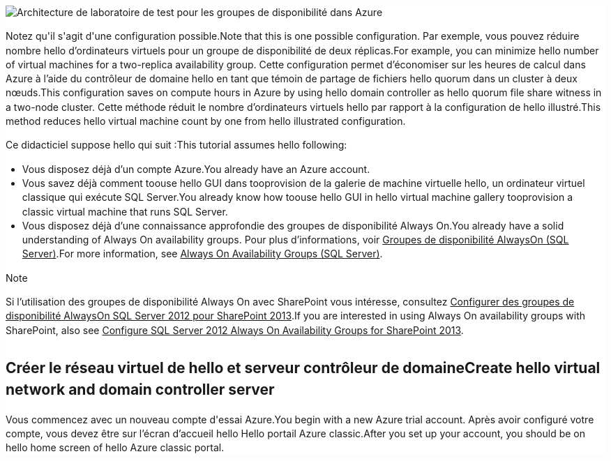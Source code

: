 ![Architecture de laboratoire de test pour les groupes de disponibilité dans Azure](./media/virtual-machines-windows-classic-portal-sql-alwayson-availability-groups/IC791912.png)

<span data-ttu-id="27690-123">Notez qu'il s'agit d'une configuration possible.</span><span class="sxs-lookup"><span data-stu-id="27690-123">Note that this is one possible configuration.</span></span> <span data-ttu-id="27690-124">Par exemple, vous pouvez réduire nombre hello d’ordinateurs virtuels pour un groupe de disponibilité de deux réplicas.</span><span class="sxs-lookup"><span data-stu-id="27690-124">For example, you can minimize hello number of virtual machines for a two-replica availability group.</span></span> <span data-ttu-id="27690-125">Cette configuration permet d’économiser sur les heures de calcul dans Azure à l’aide du contrôleur de domaine hello en tant que témoin de partage de fichiers hello quorum dans un cluster à deux nœuds.</span><span class="sxs-lookup"><span data-stu-id="27690-125">This configuration saves on compute hours in Azure by using hello domain controller as hello quorum file share witness in a two-node cluster.</span></span> <span data-ttu-id="27690-126">Cette méthode réduit le nombre d’ordinateurs virtuels hello par rapport à la configuration de hello illustré.</span><span class="sxs-lookup"><span data-stu-id="27690-126">This method reduces hello virtual machine count by one from hello illustrated configuration.</span></span>

<span data-ttu-id="27690-127">Ce didacticiel suppose hello qui suit :</span><span class="sxs-lookup"><span data-stu-id="27690-127">This tutorial assumes hello following:</span></span>

* <span data-ttu-id="27690-128">Vous disposez déjà d’un compte Azure.</span><span class="sxs-lookup"><span data-stu-id="27690-128">You already have an Azure account.</span></span>
* <span data-ttu-id="27690-129">Vous savez déjà comment toouse hello GUI dans tooprovision de la galerie de machine virtuelle hello, un ordinateur virtuel classique qui exécute SQL Server.</span><span class="sxs-lookup"><span data-stu-id="27690-129">You already know how toouse hello GUI in hello virtual machine gallery tooprovision a classic virtual machine that runs SQL Server.</span></span>
* <span data-ttu-id="27690-130">Vous disposez déjà d’une connaissance approfondie des groupes de disponibilité Always On.</span><span class="sxs-lookup"><span data-stu-id="27690-130">You already have a solid understanding of Always On availability groups.</span></span> <span data-ttu-id="27690-131">Pour plus d’informations, voir [Groupes de disponibilité AlwaysOn (SQL Server)](https://msdn.microsoft.com/library/hh510230.aspx).</span><span class="sxs-lookup"><span data-stu-id="27690-131">For more information, see [Always On Availability Groups (SQL Server)](https://msdn.microsoft.com/library/hh510230.aspx).</span></span>

> [!NOTE]
> <span data-ttu-id="27690-132">Si l’utilisation des groupes de disponibilité Always On avec SharePoint vous intéresse, consultez [Configurer des groupes de disponibilité AlwaysOn SQL Server 2012 pour SharePoint 2013](https://technet.microsoft.com/library/jj715261.aspx).</span><span class="sxs-lookup"><span data-stu-id="27690-132">If you are interested in using Always On availability groups with SharePoint, also see [Configure SQL Server 2012 Always On Availability Groups for SharePoint 2013](https://technet.microsoft.com/library/jj715261.aspx).</span></span>
> 
> 

## <a name="create-hello-virtual-network-and-domain-controller-server"></a><span data-ttu-id="27690-133">Créer le réseau virtuel de hello et serveur contrôleur de domaine</span><span class="sxs-lookup"><span data-stu-id="27690-133">Create hello virtual network and domain controller server</span></span>
<span data-ttu-id="27690-134">Vous commencez avec un nouveau compte d'essai Azure.</span><span class="sxs-lookup"><span data-stu-id="27690-134">You begin with a new Azure trial account.</span></span> <span data-ttu-id="27690-135">Après avoir configuré votre compte, vous devez être sur l’écran d’accueil hello Hello portail Azure classic.</span><span class="sxs-lookup"><span data-stu-id="27690-135">After you set up your account, you should be on hello home screen of hello Azure classic portal.</span></span>
